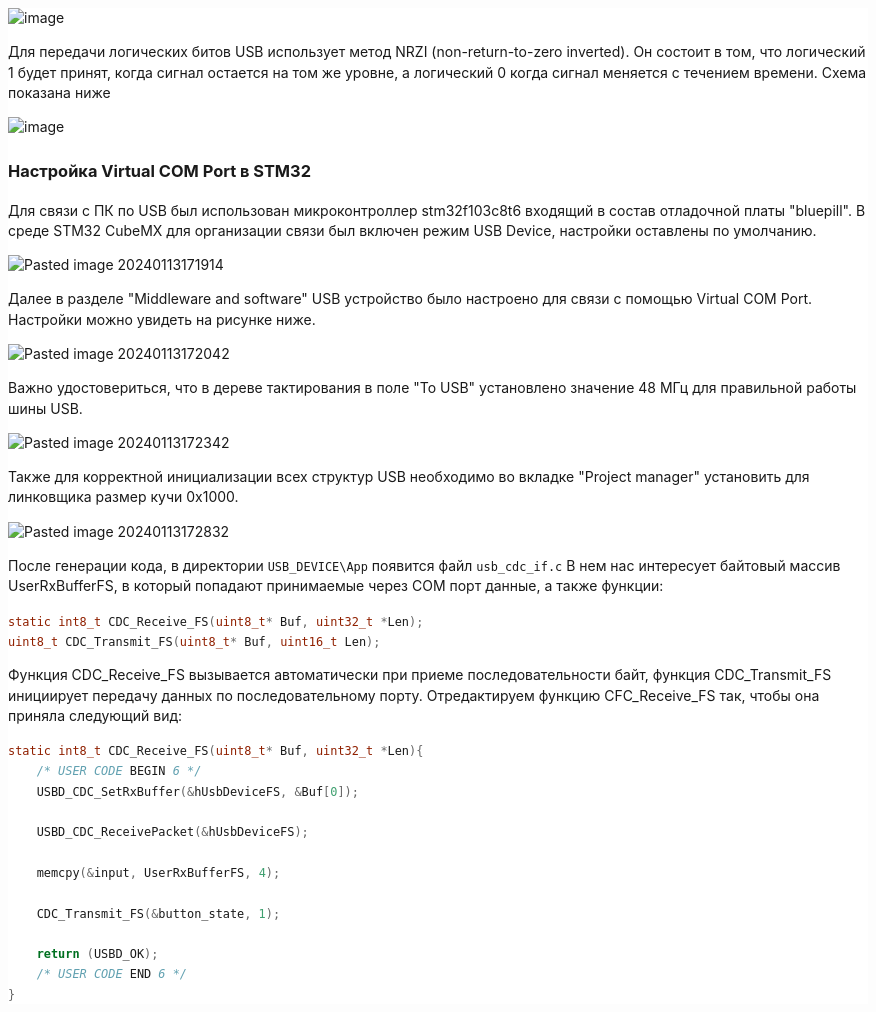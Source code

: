 ![image](https://github.com/PabloD9026/Embedded-systems-labs/assets/91127156/34edf2d4-c7cd-475b-abe2-386b4a5bd651)

Для передачи логических битов USB использует метод NRZI (non-return-to-zero inverted). Он состоит в том, что логический 1 будет принят, когда сигнал остается на том же уровне, а логический 0 когда сигнал меняется с течением времени. Схема показана ниже 

![image](https://github.com/PabloD9026/Embedded-systems-labs/assets/91127156/5b514acf-82d9-4c5d-86c5-3de5b43264d2)

### Настройка Virtual COM Port в STM32
Для связи с ПК по USB был использован микроконтроллер stm32f103c8t6 входящий в состав отладочной платы "bluepill".
В среде STM32 CubeMX для организации связи был включен режим USB Device, настройки оставлены по умолчанию.

![Pasted image 20240113171914](https://github.com/JV4K/Embedded-systems-LB2/assets/65915049/d5769d7d-5a56-458d-bae2-b9a100c41d51)

Далее в разделе "Middleware and software" USB устройство было настроено для связи с помощью Virtual COM Port. Настройки можно увидеть на рисунке ниже.

![Pasted image 20240113172042](https://github.com/JV4K/Embedded-systems-LB2/assets/65915049/7bd4701f-9458-48a7-9f05-077791950b9d)

Важно удостовериться, что в дереве тактирования в поле "To USB" установлено значение 48 МГц для правильной работы шины USB. 

![Pasted image 20240113172342](https://github.com/JV4K/Embedded-systems-LB2/assets/65915049/b61e9f83-d838-4eac-a196-a8b120350711)

Также для корректной инициализации всех структур USB необходимо во вкладке "Project manager" установить для линковщика размер кучи 0х1000.

![Pasted image 20240113172832](https://github.com/JV4K/Embedded-systems-LB2/assets/65915049/a51edaaa-b8d1-4cb9-9b31-6407a3454bd1)

После генерации кода, в директории `USB_DEVICE\App` появится файл `usb_cdc_if.c`
В нем нас интересует байтовый массив UserRxBufferFS, в который попадают принимаемые через COM порт данные, а также функции:

```c
static int8_t CDC_Receive_FS(uint8_t* Buf, uint32_t *Len);
uint8_t CDC_Transmit_FS(uint8_t* Buf, uint16_t Len);
```

Функция CDC_Receive_FS вызывается автоматически при приеме последовательности байт, функция CDC_Transmit_FS инициирует передачу данных по последовательному порту.
Отредактируем функцию CFC_Receive_FS так, чтобы она приняла следующий вид:

```c
static int8_t CDC_Receive_FS(uint8_t* Buf, uint32_t *Len){
	/* USER CODE BEGIN 6 */
	USBD_CDC_SetRxBuffer(&hUsbDeviceFS, &Buf[0]);

	USBD_CDC_ReceivePacket(&hUsbDeviceFS);

	memcpy(&input, UserRxBufferFS, 4);

	CDC_Transmit_FS(&button_state, 1);

	return (USBD_OK);
	/* USER CODE END 6 */
}
```
